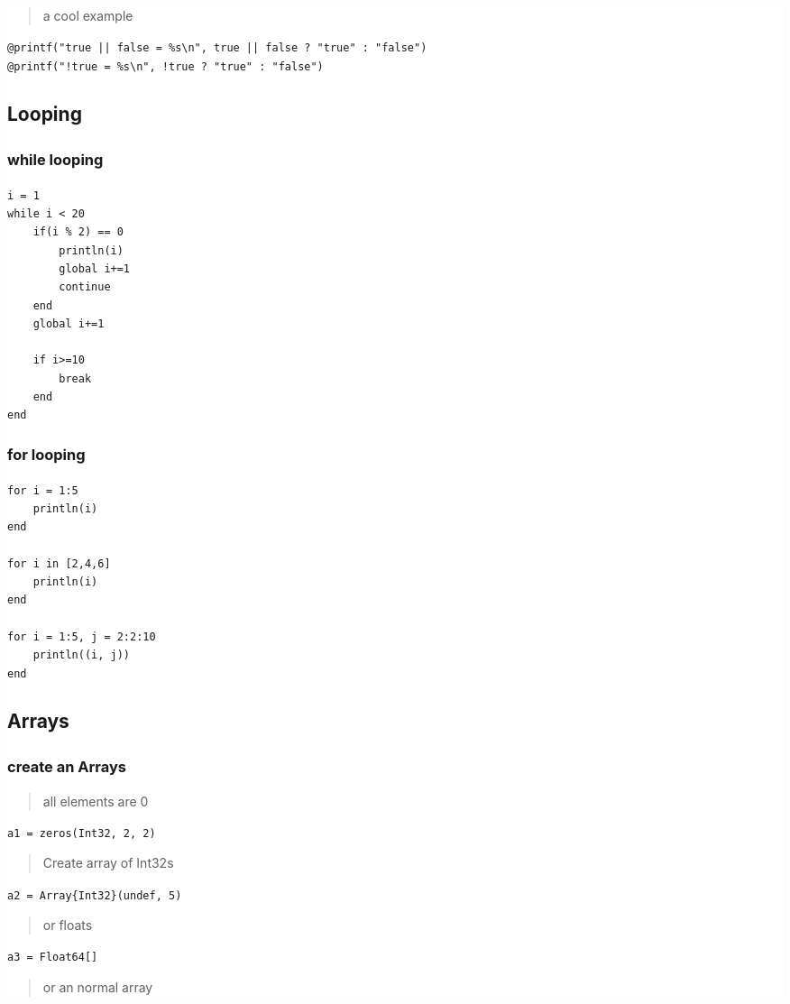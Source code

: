 > a cool example

    @printf("true || false = %s\n", true || false ? "true" : "false")
    @printf("!true = %s\n", !true ? "true" : "false")

## Looping

### while looping

    i = 1
    while i < 20
        if(i % 2) == 0
            println(i)
            global i+=1
            continue
        end
        global i+=1

        if i>=10
            break
        end
    end

### for looping

    for i = 1:5
        println(i)
    end

    for i in [2,4,6]
        println(i)
    end

    for i = 1:5, j = 2:2:10
        println((i, j))
    end

## Arrays

### create an Arrays

> all elements are 0

    a1 = zeros(Int32, 2, 2)

> Create array of Int32s

    a2 = Array{Int32}(undef, 5)

> or floats

    a3 = Float64[]

> or an normal array
